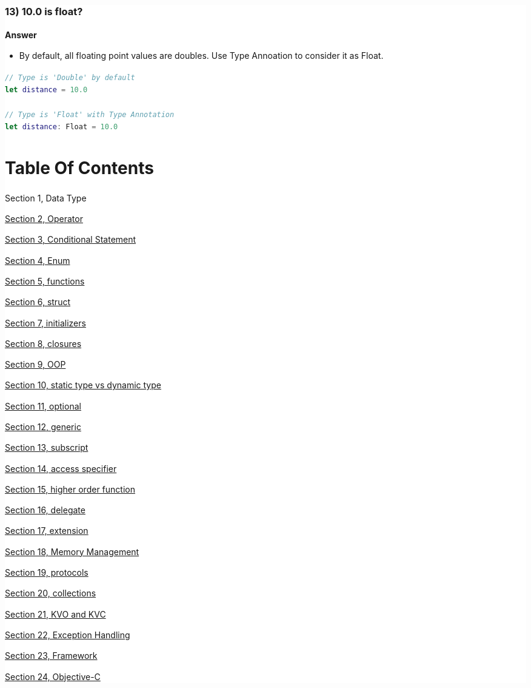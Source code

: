 ### 13) 10.0 is float?

**Answer**

- By default, all floating point values are doubles. Use Type Annoation to consider it as Float.

```swift
// Type is 'Double' by default
let distance = 10.0

// Type is 'Float' with Type Annotation
let distance: Float = 10.0
```
# Table Of Contents

Section 1, Data Type

[Section 2, Operator](/section2-operator/README.md)

[Section 3, Conditional Statement](/section3-conditional-statement/README.md)

[Section 4, Enum](/section4-enum/README.md)

[Section 5, functions](/section5-function/README.md)

[Section 6, struct](/section6-struct/README.md)

[Section 7, initializers](/section7-initializers/README.md)

[Section 8, closures](/section8-closures/README.md)

[Section 9, OOP](/section9-oop/README.md)

[Section 10, static type vs dynamic type](/section10-static_dynamic_type_difference/README.md)

[Section 11, optional](/section11-optional/README.md)

[Section 12, generic](/section12-generic/README.md)

[Section 13, subscript](/section13-subscript/README.md)

[Section 14, access specifier](/section14-access-specifier/README.md)

[Section 15, higher order function](/section15-higher_order_fuctions/README.md)

[Section 16, delegate](/section16-delegate/README.md)

[Section 17, extension](/section17-extension/README.md)

[Section 18, Memory Management](/section18-memory_management/README.md)

[Section 19, protocols](/section19-protocols/README.md)

[Section 20, collections](/section20-collections/README.md)

[Section 21, KVO and KVC](/section21-kvo_kvc-question/README.md)

[Section 22, Exception Handling](/section22-exeception_handling-question/README.md)

[Section 23, Framework](/section23-framework-question/README.md)

[Section 24, Objective-C](/section24-objective_c-question/README.md)
